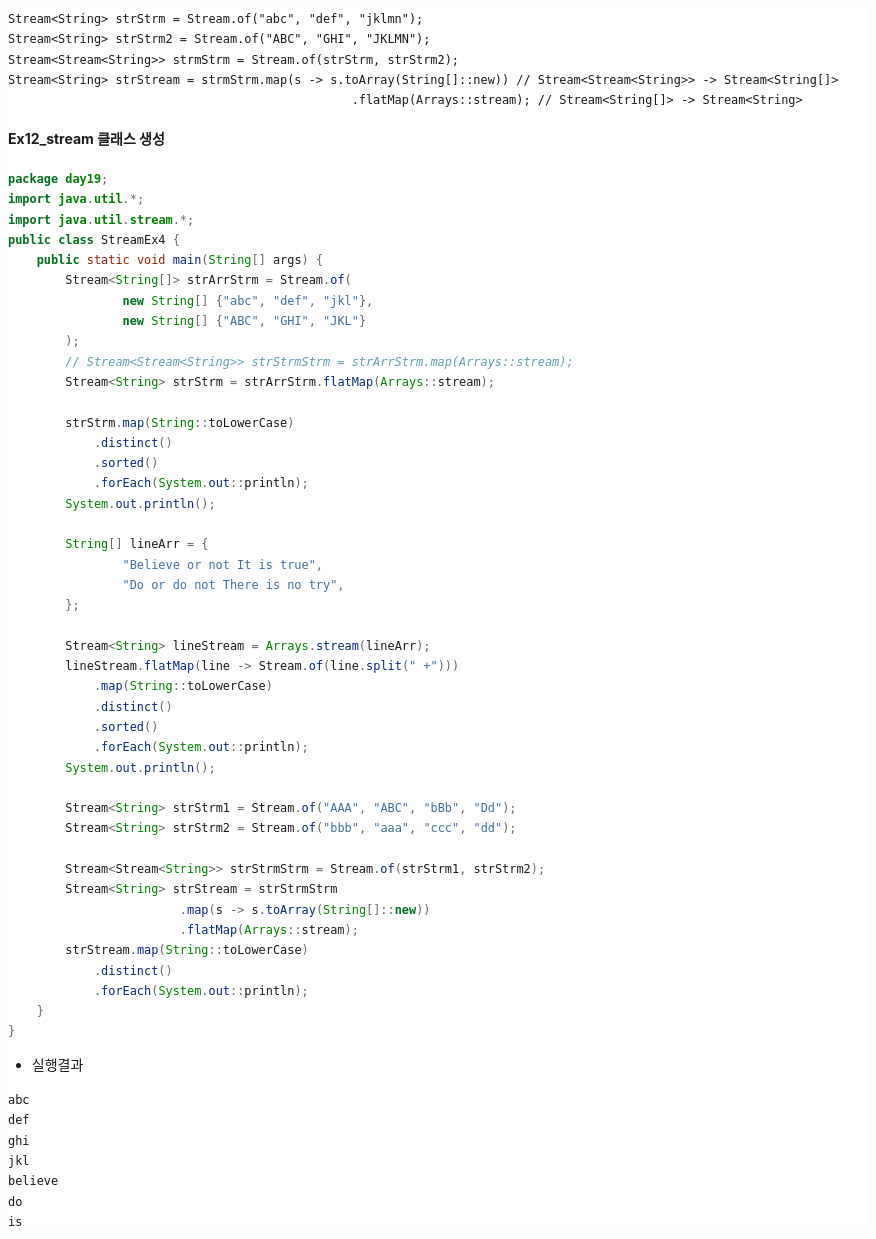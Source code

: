 ```
Stream<String> strStrm = Stream.of("abc", "def", "jklmn");
Stream<String> strStrm2 = Stream.of("ABC", "GHI", "JKLMN");
Stream<Stream<String>> strmStrm = Stream.of(strStrm, strStrm2);
Stream<String> strStream = strmStrm.map(s -> s.toArray(String[]::new)) // Stream<Stream<String>> -> Stream<String[]>
												.flatMap(Arrays::stream); // Stream<String[]> -> Stream<String>
```
#### Ex12_stream 클래스 생성
```java
package day19;
import java.util.*;
import java.util.stream.*;
public class StreamEx4 {
	public static void main(String[] args) {
		Stream<String[]> strArrStrm = Stream.of(
				new String[] {"abc", "def", "jkl"},
				new String[] {"ABC", "GHI", "JKL"}
		);
		// Stream<Stream<String>> strStrmStrm = strArrStrm.map(Arrays::stream);
		Stream<String> strStrm = strArrStrm.flatMap(Arrays::stream);
		
		strStrm.map(String::toLowerCase)
			.distinct()
			.sorted()
			.forEach(System.out::println);
		System.out.println();
		
		String[] lineArr = {
				"Believe or not It is true",
				"Do or do not There is no try",
		};
		
		Stream<String> lineStream = Arrays.stream(lineArr);
		lineStream.flatMap(line -> Stream.of(line.split(" +")))
			.map(String::toLowerCase)
			.distinct()
			.sorted()
			.forEach(System.out::println);
		System.out.println();
		
		Stream<String> strStrm1 = Stream.of("AAA", "ABC", "bBb", "Dd");
		Stream<String> strStrm2 = Stream.of("bbb", "aaa", "ccc", "dd");
		
		Stream<Stream<String>> strStrmStrm = Stream.of(strStrm1, strStrm2);
		Stream<String> strStream = strStrmStrm
						.map(s -> s.toArray(String[]::new))
						.flatMap(Arrays::stream);
		strStream.map(String::toLowerCase)
			.distinct()
			.forEach(System.out::println);
	}
}
```
- 실행결과
```
abc
def
ghi
jkl
believe
do
is
```